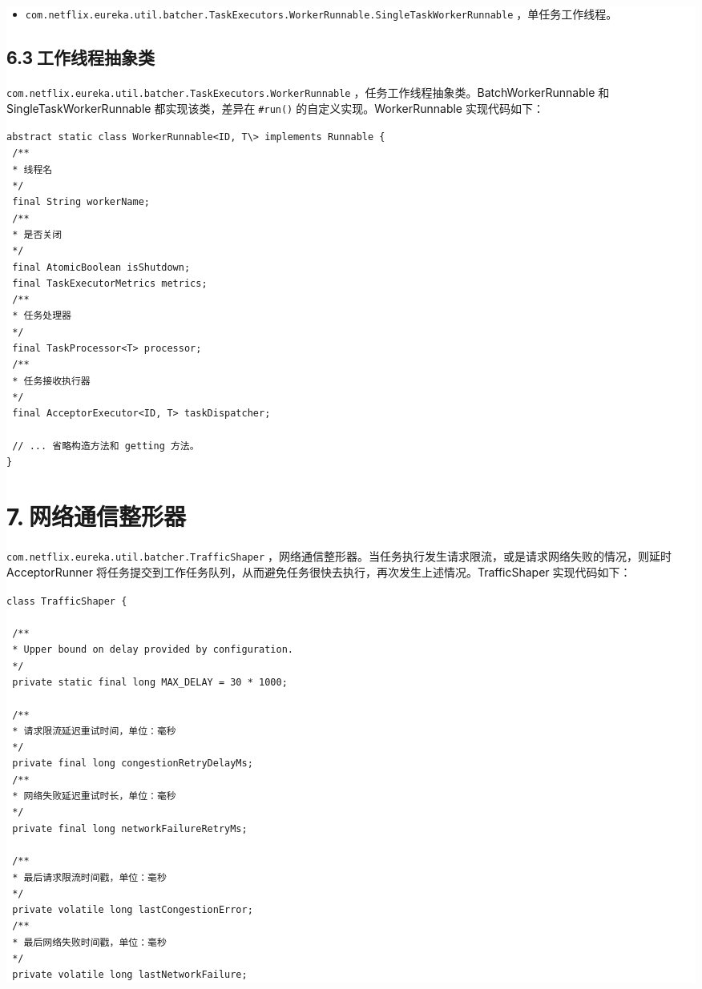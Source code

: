 *   `com.netflix.eureka.util.batcher.TaskExecutors.WorkerRunnable.SingleTaskWorkerRunnable` ，单任务工作线程。

[](#6-3-工作线程抽象类 "6.3 工作线程抽象类")6.3 工作线程抽象类
-----------------------------------------

`com.netflix.eureka.util.batcher.TaskExecutors.WorkerRunnable` ，任务工作线程抽象类。BatchWorkerRunnable 和 SingleTaskWorkerRunnable 都实现该类，差异在 `#run()` 的自定义实现。WorkerRunnable 实现代码如下：

    abstract static class WorkerRunnable<ID, T\> implements Runnable {  
     /**  
     * 线程名  
     */  
     final String workerName;  
     /**  
     * 是否关闭  
     */  
     final AtomicBoolean isShutdown;  
     final TaskExecutorMetrics metrics;  
     /**  
     * 任务处理器  
     */  
     final TaskProcessor<T> processor;  
     /**  
     * 任务接收执行器  
     */  
     final AcceptorExecutor<ID, T> taskDispatcher;  
        
     // ... 省略构造方法和 getting 方法。  
    }  

[](#7-网络通信整形器 "7. 网络通信整形器")7\. 网络通信整形器
======================================

`com.netflix.eureka.util.batcher.TrafficShaper` ，网络通信整形器。当任务执行发生请求限流，或是请求网络失败的情况，则延时 AcceptorRunner 将任务提交到工作任务队列，从而避免任务很快去执行，再次发生上述情况。TrafficShaper 实现代码如下：

    class TrafficShaper {  
      
     /**  
     * Upper bound on delay provided by configuration.  
     */  
     private static final long MAX_DELAY = 30 * 1000;  
      
     /**  
     * 请求限流延迟重试时间，单位：毫秒  
     */  
     private final long congestionRetryDelayMs;  
     /**  
     * 网络失败延迟重试时长，单位：毫秒  
     */  
     private final long networkFailureRetryMs;  
      
     /**  
     * 最后请求限流时间戳，单位：毫秒  
     */  
     private volatile long lastCongestionError;  
     /**  
     * 最后网络失败时间戳，单位：毫秒  
     */  
     private volatile long lastNetworkFailure;  
      